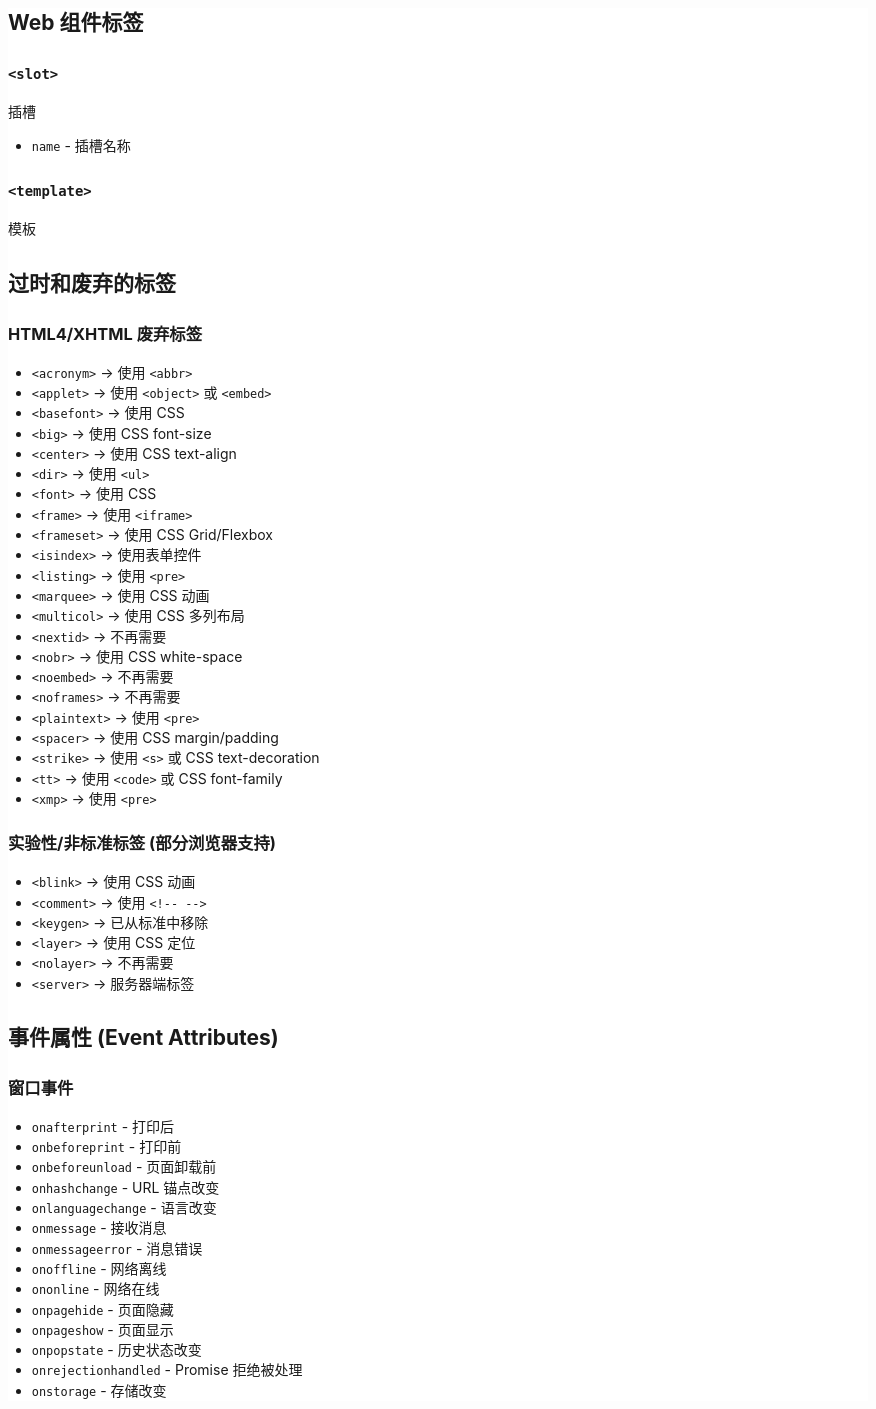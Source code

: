 ## Web 组件标签

### `<slot>`
插槽
- `name` - 插槽名称

### `<template>`
模板

## 过时和废弃的标签

### HTML4/XHTML 废弃标签
- `<acronym>` → 使用 `<abbr>`
- `<applet>` → 使用 `<object>` 或 `<embed>`
- `<basefont>` → 使用 CSS
- `<big>` → 使用 CSS font-size
- `<center>` → 使用 CSS text-align
- `<dir>` → 使用 `<ul>`
- `<font>` → 使用 CSS
- `<frame>` → 使用 `<iframe>`
- `<frameset>` → 使用 CSS Grid/Flexbox
- `<isindex>` → 使用表单控件
- `<listing>` → 使用 `<pre>`
- `<marquee>` → 使用 CSS 动画
- `<multicol>` → 使用 CSS 多列布局
- `<nextid>` → 不再需要
- `<nobr>` → 使用 CSS white-space
- `<noembed>` → 不再需要
- `<noframes>` → 不再需要
- `<plaintext>` → 使用 `<pre>`
- `<spacer>` → 使用 CSS margin/padding
- `<strike>` → 使用 `<s>` 或 CSS text-decoration
- `<tt>` → 使用 `<code>` 或 CSS font-family
- `<xmp>` → 使用 `<pre>`

### 实验性/非标准标签 (部分浏览器支持)
- `<blink>` → 使用 CSS 动画
- `<comment>` → 使用 `<!-- -->`
- `<keygen>` → 已从标准中移除
- `<layer>` → 使用 CSS 定位
- `<nolayer>` → 不再需要
- `<server>` → 服务器端标签

## 事件属性 (Event Attributes)

### 窗口事件
- `onafterprint` - 打印后
- `onbeforeprint` - 打印前
- `onbeforeunload` - 页面卸载前
- `onhashchange` - URL 锚点改变
- `onlanguagechange` - 语言改变
- `onmessage` - 接收消息
- `onmessageerror` - 消息错误
- `onoffline` - 网络离线
- `ononline` - 网络在线
- `onpagehide` - 页面隐藏
- `onpageshow` - 页面显示
- `onpopstate` - 历史状态改变
- `onrejectionhandled` - Promise 拒绝被处理
- `onstorage` - 存储改变